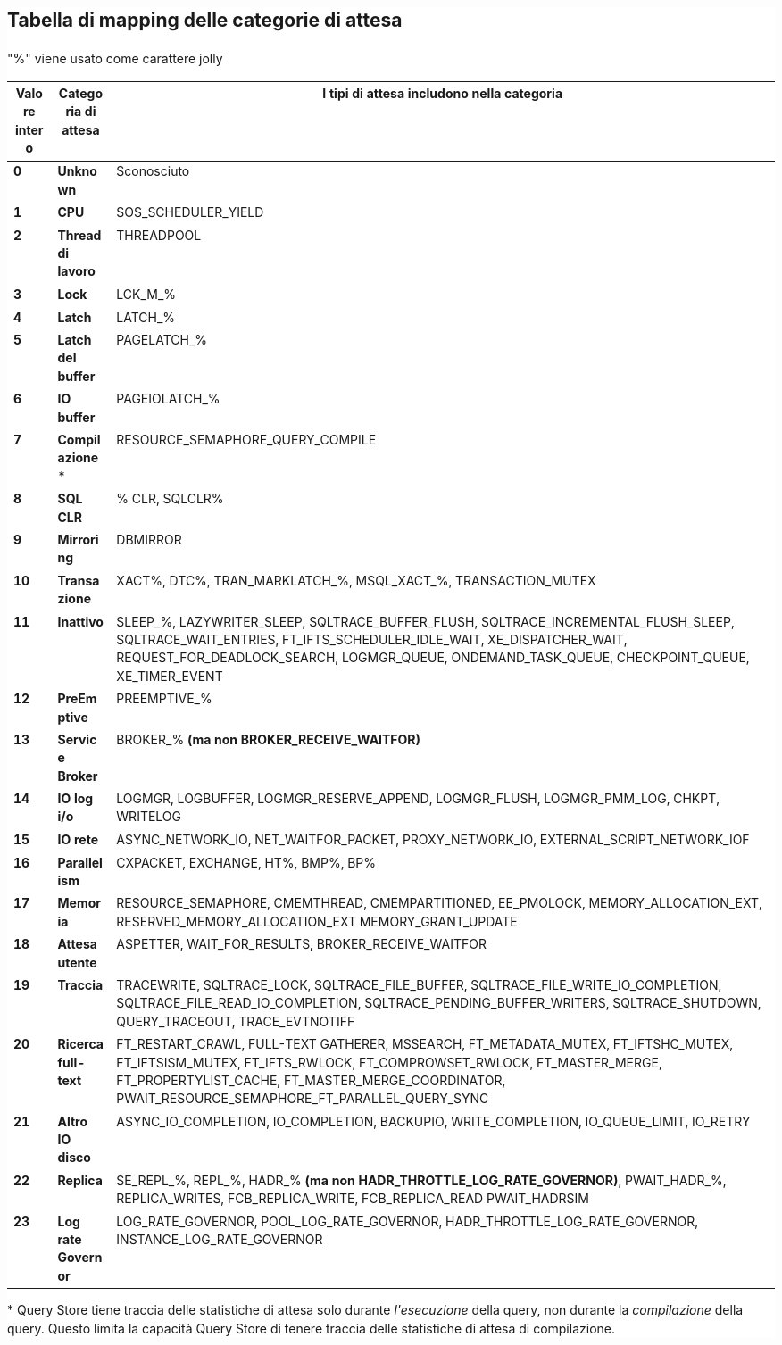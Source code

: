 ## <a name="wait-categories-mapping-table"></a>Tabella di mapping delle categorie di attesa

"%" viene usato come carattere jolly
  
|Valore intero|Categoria di attesa|I tipi di attesa includono nella categoria|  
|-----------------|---------------|-----------------|  
|**0**|**Unknown**|Sconosciuto |  
|**1**|**CPU**|SOS_SCHEDULER_YIELD|
|**2**|**Thread di lavoro**|THREADPOOL|
|**3**|**Lock**|LCK_M_%|
|**4**|**Latch**|LATCH_%|
|**5**|**Latch del buffer**|PAGELATCH_%|
|**6**|**IO buffer**|PAGEIOLATCH_%|
|**7**|**Compilazione***|RESOURCE_SEMAPHORE_QUERY_COMPILE|
|**8**|**SQL CLR**|% CLR, SQLCLR%|
|**9**|**Mirroring**|DBMIRROR|
|**10**|**Transazione**|XACT%, DTC%, TRAN_MARKLATCH_%, MSQL_XACT_%, TRANSACTION_MUTEX|
|**11**|**Inattivo**|SLEEP_%, LAZYWRITER_SLEEP, SQLTRACE_BUFFER_FLUSH, SQLTRACE_INCREMENTAL_FLUSH_SLEEP, SQLTRACE_WAIT_ENTRIES, FT_IFTS_SCHEDULER_IDLE_WAIT, XE_DISPATCHER_WAIT, REQUEST_FOR_DEADLOCK_SEARCH, LOGMGR_QUEUE, ONDEMAND_TASK_QUEUE, CHECKPOINT_QUEUE, XE_TIMER_EVENT|
|**12**|**PreEmptive**|PREEMPTIVE_%|
|**13**|**Service Broker**|BROKER_% **(ma non BROKER_RECEIVE_WAITFOR)**|
|**14**|**IO log i/o**|LOGMGR, LOGBUFFER, LOGMGR_RESERVE_APPEND, LOGMGR_FLUSH, LOGMGR_PMM_LOG, CHKPT, WRITELOG|
|**15**|**IO rete**|ASYNC_NETWORK_IO, NET_WAITFOR_PACKET, PROXY_NETWORK_IO, EXTERNAL_SCRIPT_NETWORK_IOF|
|**16**|**Parallelism**|CXPACKET, EXCHANGE, HT%, BMP%, BP%|
|**17**|**Memoria**|RESOURCE_SEMAPHORE, CMEMTHREAD, CMEMPARTITIONED, EE_PMOLOCK, MEMORY_ALLOCATION_EXT, RESERVED_MEMORY_ALLOCATION_EXT MEMORY_GRANT_UPDATE|
|**18**|**Attesa utente**|ASPETTER, WAIT_FOR_RESULTS, BROKER_RECEIVE_WAITFOR|
|**19**|**Traccia**|TRACEWRITE, SQLTRACE_LOCK, SQLTRACE_FILE_BUFFER, SQLTRACE_FILE_WRITE_IO_COMPLETION, SQLTRACE_FILE_READ_IO_COMPLETION, SQLTRACE_PENDING_BUFFER_WRITERS, SQLTRACE_SHUTDOWN, QUERY_TRACEOUT, TRACE_EVTNOTIFF|
|**20**|**Ricerca full-text**|FT_RESTART_CRAWL, FULL-TEXT GATHERER, MSSEARCH, FT_METADATA_MUTEX, FT_IFTSHC_MUTEX, FT_IFTSISM_MUTEX, FT_IFTS_RWLOCK, FT_COMPROWSET_RWLOCK, FT_MASTER_MERGE, FT_PROPERTYLIST_CACHE, FT_MASTER_MERGE_COORDINATOR, PWAIT_RESOURCE_SEMAPHORE_FT_PARALLEL_QUERY_SYNC|
|**21**|**Altro IO disco**|ASYNC_IO_COMPLETION, IO_COMPLETION, BACKUPIO, WRITE_COMPLETION, IO_QUEUE_LIMIT, IO_RETRY|
|**22**|**Replica**|SE_REPL_%, REPL_%, HADR_% **(ma non HADR_THROTTLE_LOG_RATE_GOVERNOR)**, PWAIT_HADR_%, REPLICA_WRITES, FCB_REPLICA_WRITE, FCB_REPLICA_READ PWAIT_HADRSIM|
|**23**|**Log rate Governor**|LOG_RATE_GOVERNOR, POOL_LOG_RATE_GOVERNOR, HADR_THROTTLE_LOG_RATE_GOVERNOR, INSTANCE_LOG_RATE_GOVERNOR|

\* Query Store tiene traccia delle statistiche di attesa solo durante *l'esecuzione* della query, non durante la *compilazione* della query. Questo limita la capacità Query Store di tenere traccia delle statistiche di attesa di compilazione.
